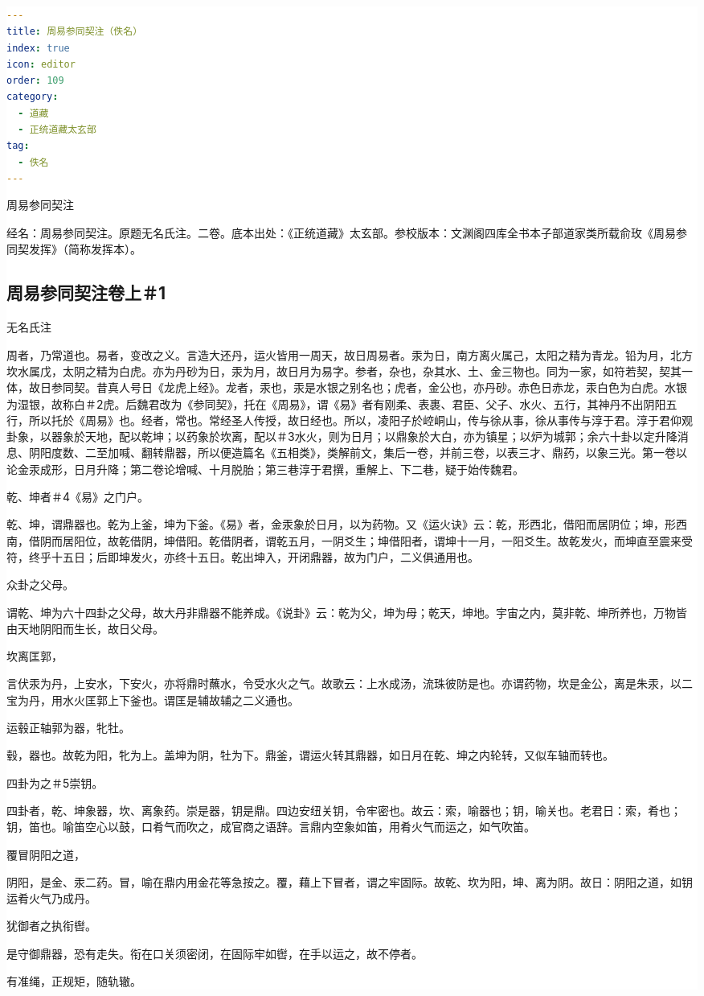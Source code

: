 ```yaml
---
title: 周易参同契注（佚名）
index: true
icon: editor
order: 109
category:
  - 道藏
  - 正统道藏太玄部
tag:
  - 佚名
---
```


周易参同契注  

经名：周易参同契注。原题无名氏注。二卷。底本出处：《正统道藏》太玄部。参校版本：文渊阁四库全书本子部道家类所载俞玫《周易参同契发挥》（简称发挥本）。  

## 周易参同契注卷上＃1  

无名氏注  

周者，乃常道也。易者，变改之义。言造大还丹，运火皆用一周天，故日周易者。汞为日，南方离火属己，太阳之精为青龙。铅为月，北方坎水属戊，太阴之精为白虎。亦为丹砂为日，汞为月，故日月为易字。参者，杂也，杂其水、土、金三物也。同为一家，如符若契，契其一体，故日参同契。昔真人号日《龙虎上经》。龙者，汞也，汞是水银之别名也；虎者，金公也，亦丹砂。赤色日赤龙，汞白色为白虎。水银为湿银，故称白＃2虎。后魏君改为《参同契》，托在《周易》，谓《易》者有刚柔、表裹、君臣、父子、水火、五行，其神丹不出阴阳五行，所以托於《周易》也。经者，常也。常经圣人传授，故日经也。所以，凌阳子於崆峒山，传与徐从事，徐从事传与淳于君。淳于君仰观卦象，以器象於天地，配以乾坤；以药象於坎离，配以＃3水火，则为日月；以鼎象於大白，亦为镇星；以炉为城郭；余六十卦以定升降消息、阴阳度数、二至加喊、翻转鼎器，所以便造篇名《五相类》，类解前文，集后一卷，并前三卷，以表三才、鼎药，以象三光。第一卷以论金汞成形，日月升降；第二卷论增喊、十月脱胎；第三巷淳于君撰，重解上、下二巷，疑于始传魏君。  

乾、坤者＃4《易》之门户。  

乾、坤，谓鼎器也。乾为上釜，坤为下釜。《易》者，金汞象於日月，以为药物。又《运火诀》云：乾，形西北，借阳而居阴位；坤，形西南，借阴而居阳位，故乾借阴，坤借阳。乾借阴者，谓乾五月，一阴爻生；坤借阳者，谓坤十一月，一阳爻生。故乾发火，而坤直至震来受符，终乎十五日；后即坤发火，亦终十五日。乾出坤入，开闭鼎器，故为门户，二义俱通用也。  

众卦之父母。  

谓乾、坤为六十四卦之父母，故大丹非鼎器不能养成。《说卦》云：乾为父，坤为母；乾天，坤地。宇宙之内，莫非乾、坤所养也，万物皆由天地阴阳而生长，故日父母。  

坎离匡郭，  

言伏汞为丹，上安水，下安火，亦将鼎时蘸水，令受水火之气。故歌云：上水成汤，流珠彼防是也。亦谓药物，坎是金公，离是朱汞，以二宝为丹，用水火匡郭上下釜也。谓匡是辅故辅之二义通也。  

运毂正轴郭为器，牝牡。  

毂，器也。故乾为阳，牝为上。盖坤为阴，牡为下。鼎釜，谓运火转其鼎器，如日月在乾、坤之内轮转，又似车轴而转也。  

四卦为之＃5崇钥。  

四卦者，乾、坤象器，坎、离象药。崇是器，钥是鼎。四边安纽关钥，令牢密也。故云：索，喻器也；钥，喻关也。老君日：索，肴也；钥，笛也。喻笛空心以鼓，口肴气而吹之，成官商之语辞。言鼎内空象如笛，用肴火气而运之，如气吹笛。  

覆冒阴阳之道，  

阴阳，是金、汞二药。冒，喻在鼎内用金花等急按之。覆，藉上下冒者，谓之牢固际。故乾、坎为阳，坤、离为阴。故日：阴阳之道，如钥运肴火气乃成丹。  

犹御者之执衔辔。  

是守御鼎器，恐有走失。衔在口关须密闭，在固际牢如辔，在手以运之，故不停者。  

有准绳，正规矩，随轨辙。  
